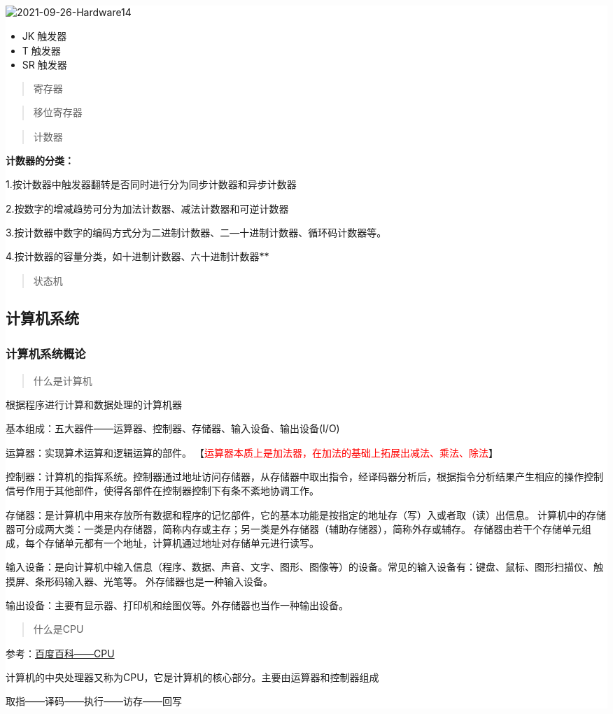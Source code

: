 ![2021-09-26-Hardware14](https://gitee.com/jie_xue_du/learn_images_ben/raw/master/%20img/2021-09-26-Hardware14.jpg)

+ JK 触发器 
+ T 触发器
+ SR 触发器



> 寄存器



> 移位寄存器



> 计数器

**计数器的分类：**

1.按计数器中触发器翻转是否同时进行分为同步计数器和异步计数器

2.按数字的增减趋势可分为加法计数器、减法计数器和可逆计数器

3.按计数器中数字的编码方式分为二进制计数器、二—十进制计数器、循环码计数器等。

4.按计数器的容量分类，如十进制计数器、六十进制计数器**

> 状态机



## 计算机系统

### 计算机系统概论

> 什么是计算机

根据程序进行计算和数据处理的计算机器

基本组成：五大器件——运算器、控制器、存储器、输入设备、输出设备(I/O)



运算器：实现算术运算和逻辑运算的部件。 【<font color=FF0000>运算器本质上是加法器，在加法的基础上拓展出减法、乘法、除法</font>】

控制器：计算机的指挥系统。控制器通过地址访问存储器，从存储器中取出指令，经译码器分析后，根据指令分析结果产生相应的操作控制信号作用于其他部件，使得各部件在控制器控制下有条不紊地协调工作。

存储器：是计算机中用来存放所有数据和程序的记忆部件，它的基本功能是按指定的地址存（写）入或者取（读）出信息。  计算机中的存储器可分成两大类：一类是内存储器，简称内存或主存；另一类是外存储器（辅助存储器），简称外存或辅存。  存储器由若干个存储单元组成，每个存储单元都有一个地址，计算机通过地址对存储单元进行读写。

输入设备：是向计算机中输入信息（程序、数据、声音、文字、图形、图像等）的设备。常见的输入设备有：键盘、鼠标、图形扫描仪、触摸屏、条形码输入器、光笔等。 外存储器也是一种输入设备。 

输出设备：主要有显示器、打印机和绘图仪等。外存储器也当作一种输出设备。

> 什么是CPU

参考：[百度百科——CPU](https://baike.baidu.com/item/%E4%B8%AD%E5%A4%AE%E5%A4%84%E7%90%86%E5%99%A8/284033?fromtitle=CPU&fromid=120556&fr=aladdin#4)

计算机的中央处理器又称为CPU，它是计算机的核心部分。主要由运算器和控制器组成



取指——译码——执行——访存——回写
